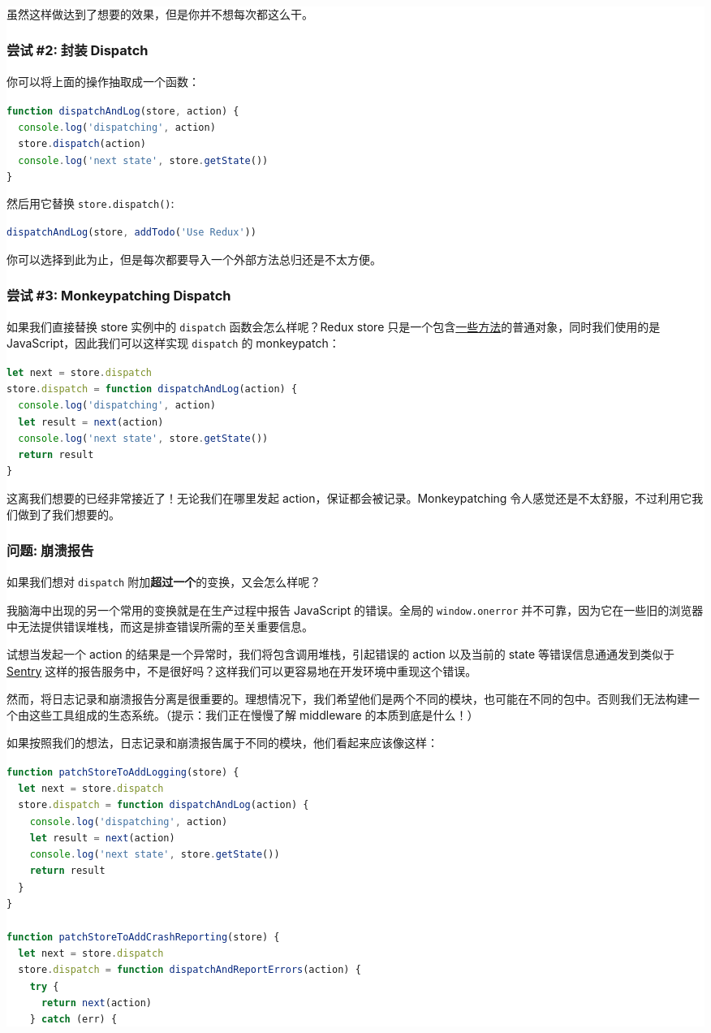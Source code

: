 虽然这样做达到了想要的效果，但是你并不想每次都这么干。

### 尝试 #2: 封装 Dispatch

你可以将上面的操作抽取成一个函数：

```js
function dispatchAndLog(store, action) {
  console.log('dispatching', action)
  store.dispatch(action)
  console.log('next state', store.getState())
}
```

然后用它替换 `store.dispatch()`:

```js
dispatchAndLog(store, addTodo('Use Redux'))
```
你可以选择到此为止，但是每次都要导入一个外部方法总归还是不太方便。

### 尝试 #3: Monkeypatching Dispatch

如果我们直接替换 store 实例中的 `dispatch` 函数会怎么样呢？Redux store 只是一个包含[一些方法](../api/Store.md)的普通对象，同时我们使用的是 JavaScript，因此我们可以这样实现 `dispatch` 的 monkeypatch：

```js
let next = store.dispatch
store.dispatch = function dispatchAndLog(action) {
  console.log('dispatching', action)
  let result = next(action)
  console.log('next state', store.getState())
  return result
}
```

这离我们想要的已经非常接近了！无论我们在哪里发起 action，保证都会被记录。Monkeypatching 令人感觉还是不太舒服，不过利用它我们做到了我们想要的。

### 问题: 崩溃报告

如果我们想对 `dispatch` 附加**超过一个**的变换，又会怎么样呢？

我脑海中出现的另一个常用的变换就是在生产过程中报告 JavaScript 的错误。全局的 `window.onerror` 并不可靠，因为它在一些旧的浏览器中无法提供错误堆栈，而这是排查错误所需的至关重要信息。

试想当发起一个 action 的结果是一个异常时，我们将包含调用堆栈，引起错误的 action 以及当前的 state 等错误信息通通发到类似于 [Sentry](https://getsentry.com/welcome/) 这样的报告服务中，不是很好吗？这样我们可以更容易地在开发环境中重现这个错误。

然而，将日志记录和崩溃报告分离是很重要的。理想情况下，我们希望他们是两个不同的模块，也可能在不同的包中。否则我们无法构建一个由这些工具组成的生态系统。（提示：我们正在慢慢了解 middleware 的本质到底是什么！）

如果按照我们的想法，日志记录和崩溃报告属于不同的模块，他们看起来应该像这样：

```js
function patchStoreToAddLogging(store) {
  let next = store.dispatch
  store.dispatch = function dispatchAndLog(action) {
    console.log('dispatching', action)
    let result = next(action)
    console.log('next state', store.getState())
    return result
  }
}

function patchStoreToAddCrashReporting(store) {
  let next = store.dispatch
  store.dispatch = function dispatchAndReportErrors(action) {
    try {
      return next(action)
    } catch (err) {
```